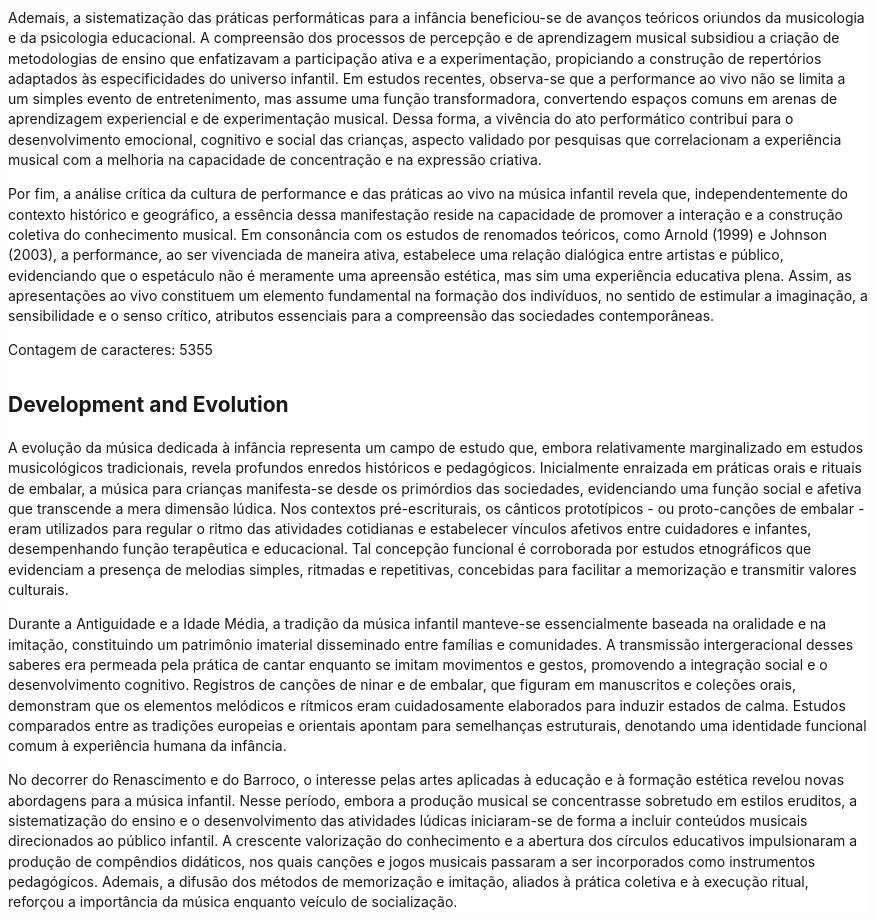 Ademais, a sistematização das práticas performáticas para a infância beneficiou-se de avanços
teóricos oriundos da musicologia e da psicologia educacional. A compreensão dos processos de
percepção e de aprendizagem musical subsidiou a criação de metodologias de ensino que enfatizavam a
participação ativa e a experimentação, propiciando a construção de repertórios adaptados às
especificidades do universo infantil. Em estudos recentes, observa-se que a performance ao vivo não
se limita a um simples evento de entretenimento, mas assume uma função transformadora, convertendo
espaços comuns em arenas de aprendizagem experiencial e de experimentação musical. Dessa forma, a
vivência do ato performático contribui para o desenvolvimento emocional, cognitivo e social das
crianças, aspecto validado por pesquisas que correlacionam a experiência musical com a melhoria na
capacidade de concentração e na expressão criativa.

Por fim, a análise crítica da cultura de performance e das práticas ao vivo na música infantil
revela que, independentemente do contexto histórico e geográfico, a essência dessa manifestação
reside na capacidade de promover a interação e a construção coletiva do conhecimento musical. Em
consonância com os estudos de renomados teóricos, como Arnold (1999) e Johnson (2003), a
performance, ao ser vivenciada de maneira ativa, estabelece uma relação dialógica entre artistas e
público, evidenciando que o espetáculo não é meramente uma apreensão estética, mas sim uma
experiência educativa plena. Assim, as apresentações ao vivo constituem um elemento fundamental na
formação dos indivíduos, no sentido de estimular a imaginação, a sensibilidade e o senso crítico,
atributos essenciais para a compreensão das sociedades contemporâneas.

Contagem de caracteres: 5355

## Development and Evolution

A evolução da música dedicada à infância representa um campo de estudo que, embora relativamente
marginalizado em estudos musicológicos tradicionais, revela profundos enredos históricos e
pedagógicos. Inicialmente enraizada em práticas orais e rituais de embalar, a música para crianças
manifesta-se desde os primórdios das sociedades, evidenciando uma função social e afetiva que
transcende a mera dimensão lúdica. Nos contextos pré-escriturais, os cânticos prototípicos - ou
proto-canções de embalar - eram utilizados para regular o ritmo das atividades cotidianas e
estabelecer vínculos afetivos entre cuidadores e infantes, desempenhando função terapêutica e
educacional. Tal concepção funcional é corroborada por estudos etnográficos que evidenciam a
presença de melodias simples, ritmadas e repetitivas, concebidas para facilitar a memorização e
transmitir valores culturais.

Durante a Antiguidade e a Idade Média, a tradição da música infantil manteve-se essencialmente
baseada na oralidade e na imitação, constituindo um patrimônio imaterial disseminado entre famílias
e comunidades. A transmissão intergeracional desses saberes era permeada pela prática de cantar
enquanto se imitam movimentos e gestos, promovendo a integração social e o desenvolvimento
cognitivo. Registros de canções de ninar e de embalar, que figuram em manuscritos e coleções orais,
demonstram que os elementos melódicos e rítmicos eram cuidadosamente elaborados para induzir estados
de calma. Estudos comparados entre as tradições europeias e orientais apontam para semelhanças
estruturais, denotando uma identidade funcional comum à experiência humana da infância.

No decorrer do Renascimento e do Barroco, o interesse pelas artes aplicadas à educação e à formação
estética revelou novas abordagens para a música infantil. Nesse período, embora a produção musical
se concentrasse sobretudo em estilos eruditos, a sistematização do ensino e o desenvolvimento das
atividades lúdicas iniciaram-se de forma a incluir conteúdos musicais direcionados ao público
infantil. A crescente valorização do conhecimento e a abertura dos círculos educativos impulsionaram
a produção de compêndios didáticos, nos quais canções e jogos musicais passaram a ser incorporados
como instrumentos pedagógicos. Ademais, a difusão dos métodos de memorização e imitação, aliados à
prática coletiva e à execução ritual, reforçou a importância da música enquanto veículo de
socialização.
